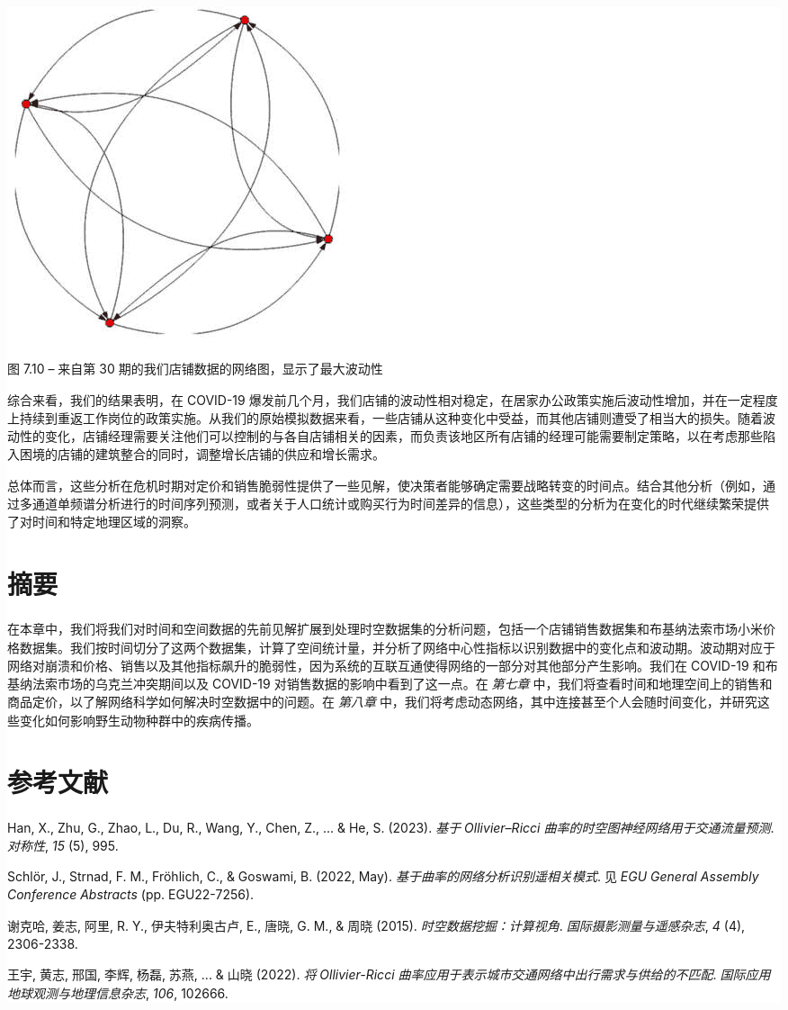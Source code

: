 ![图 7.10 – 来自第 30 期的我们店铺数据的网络图，显示了最大波动性](img/B21087_07_10.jpg)

图 7.10 – 来自第 30 期的我们店铺数据的网络图，显示了最大波动性

综合来看，我们的结果表明，在 COVID-19 爆发前几个月，我们店铺的波动性相对稳定，在居家办公政策实施后波动性增加，并在一定程度上持续到重返工作岗位的政策实施。从我们的原始模拟数据来看，一些店铺从这种变化中受益，而其他店铺则遭受了相当大的损失。随着波动性的变化，店铺经理需要关注他们可以控制的与各自店铺相关的因素，而负责该地区所有店铺的经理可能需要制定策略，以在考虑那些陷入困境的店铺的建筑整合的同时，调整增长店铺的供应和增长需求。

总体而言，这些分析在危机时期对定价和销售脆弱性提供了一些见解，使决策者能够确定需要战略转变的时间点。结合其他分析（例如，通过多通道单频谱分析进行的时间序列预测，或者关于人口统计或购买行为时间差异的信息），这些类型的分析为在变化的时代继续繁荣提供了对时间和特定地理区域的洞察。

# 摘要

在本章中，我们将我们对时间和空间数据的先前见解扩展到处理时空数据集的分析问题，包括一个店铺销售数据集和布基纳法索市场小米价格数据集。我们按时间切分了这两个数据集，计算了空间统计量，并分析了网络中心性指标以识别数据中的变化点和波动期。波动期对应于网络对崩溃和价格、销售以及其他指标飙升的脆弱性，因为系统的互联互通使得网络的一部分对其他部分产生影响。我们在 COVID-19 和布基纳法索市场的乌克兰冲突期间以及 COVID-19 对销售数据的影响中看到了这一点。在 *第七章* 中，我们将查看时间和地理空间上的销售和商品定价，以了解网络科学如何解决时空数据中的问题。在 *第八章* 中，我们将考虑动态网络，其中连接甚至个人会随时间变化，并研究这些变化如何影响野生动物种群中的疾病传播。

# 参考文献

Han, X., Zhu, G., Zhao, L., Du, R., Wang, Y., Chen, Z., ... & He, S. (2023). *基于 Ollivier–Ricci 曲率的时空图神经网络用于交通流量预测*. *对称性*, *15* (5), 995.

Schlör, J., Strnad, F. M., Fröhlich, C., & Goswami, B. (2022, May). *基于曲率的网络分析识别遥相关模式*. 见 *EGU General Assembly Conference Abstracts* (pp. EGU22-7256).

谢克哈, 姜志, 阿里, R. Y., 伊夫特利奥古卢, E., 唐晓, G. M., & 周晓 (2015). *时空数据挖掘：计算视角*. *国际摄影测量与遥感杂志*, *4* (4), 2306-2338.

王宇, 黄志, 邢国, 李辉, 杨磊, 苏燕, ... & 山晓 (2022). *将 Ollivier-Ricci 曲率应用于表示城市交通网络中出行需求与供给的不匹配*. *国际应用地球观测与地理信息杂志*, *106*, 102666.
